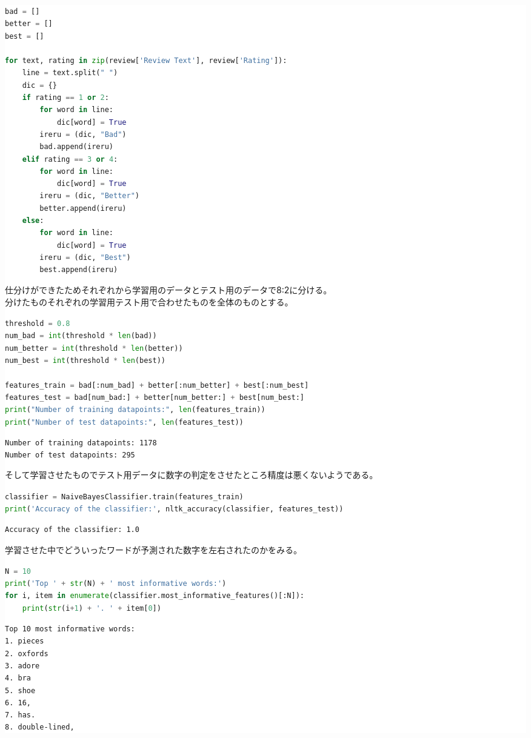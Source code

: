 ```py
bad = []
better = []
best = []

for text, rating in zip(review['Review Text'], review['Rating']):
    line = text.split(" ")
    dic = {}
    if rating == 1 or 2:
        for word in line:
            dic[word] = True
        ireru = (dic, "Bad")
        bad.append(ireru)
    elif rating == 3 or 4:
        for word in line:
            dic[word] = True
        ireru = (dic, "Better")
        better.append(ireru) 
    else:
        for word in line:
            dic[word] = True
        ireru = (dic, "Best")
        best.append(ireru)
```
仕分けができたためそれぞれから学習用のデータとテスト用のデータで8:2に分ける。  
分けたものそれぞれの学習用テスト用で合わせたものを全体のものとする。
```py
threshold = 0.8
num_bad = int(threshold * len(bad))
num_better = int(threshold * len(better))
num_best = int(threshold * len(best))

features_train = bad[:num_bad] + better[:num_better] + best[:num_best]
features_test = bad[num_bad:] + better[num_better:] + best[num_best:]
print("Number of training datapoints:", len(features_train))
print("Number of test datapoints:", len(features_test))
```
```
Number of training datapoints: 1178
Number of test datapoints: 295
```
そして学習させたものでテスト用データに数字の判定をさせたところ精度は悪くないようである。
```py
classifier = NaiveBayesClassifier.train(features_train)
print('Accuracy of the classifier:', nltk_accuracy(classifier, features_test))
```
```
Accuracy of the classifier: 1.0
```
学習させた中でどういったワードが予測された数字を左右されたのかをみる。
```py
N = 10
print('Top ' + str(N) + ' most informative words:')
for i, item in enumerate(classifier.most_informative_features()[:N]):
    print(str(i+1) + '. ' + item[0]) 
```
```
Top 10 most informative words:
1. pieces
2. oxfords
3. adore
4. bra
5. shoe
6. 16,
7. has.
8. double-lined,
```